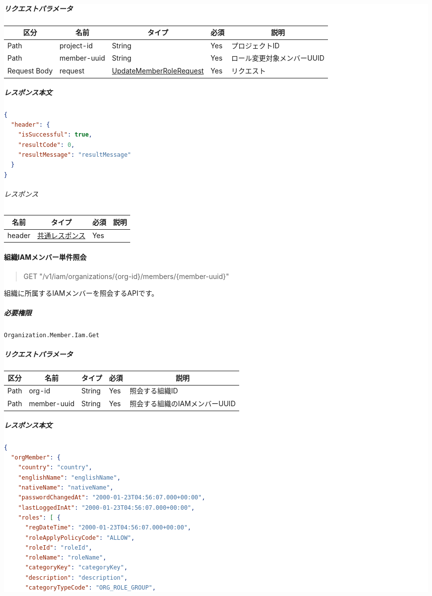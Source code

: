 ##### リクエストパラメータ

| 区分 | 名前 | タイプ | 必須 | 説明 | 
|------------- |------------- | ------------- | ------------- | ------------- | 
|  Path |project-id | String| Yes | プロジェクトID | 
|  Path |member-uuid | String| Yes | ロール変更対象メンバーUUID | 
| Request Body | request | [UpdateMemberRoleRequest](#updatememberrolerequest)| Yes | リクエスト |




##### レスポンス本文

```json
{
  "header": {
    "isSuccessful": true,
    "resultCode": 0,
    "resultMessage": "resultMessage"
  }
}
```

###### レスポンス

| 名前 | タイプ | 必須 | 説明 |   
|------------ | ------------- | ----------- | ------------ |
|   header | [共通レスポンス](#レスポンス)| Yes   |

<a id="組織-IAM-メンバー-単件-照会"></a>
#### 組織IAMメンバー単件照会

> GET "/v1/iam/organizations/{org-id}/members/{member-uuid}"

組織に所属するIAMメンバーを照会するAPIです。

##### 必要権限
`Organization.Member.Iam.Get`


##### リクエストパラメータ

| 区分 | 名前 | タイプ | 必須 | 説明 | 
|------------- |------------- | ------------- | ------------- | ------------- | 
|  Path |org-id | String| Yes | 照会する組織ID | 
|  Path |member-uuid | String| Yes | 照会する組織のIAMメンバーUUID | 


##### レスポンス本文

```json
{
  "orgMember": {
    "country": "country",
    "englishName": "englishName",
    "nativeName": "nativeName",
    "passwordChangedAt": "2000-01-23T04:56:07.000+00:00",
    "lastLoggedInAt": "2000-01-23T04:56:07.000+00:00",
    "roles": [ {
      "regDateTime": "2000-01-23T04:56:07.000+00:00",
      "roleApplyPolicyCode": "ALLOW",
      "roleId": "roleId",
      "roleName": "roleName",
      "categoryKey": "categoryKey",
      "description": "description",
      "categoryTypeCode": "ORG_ROLE_GROUP",
```